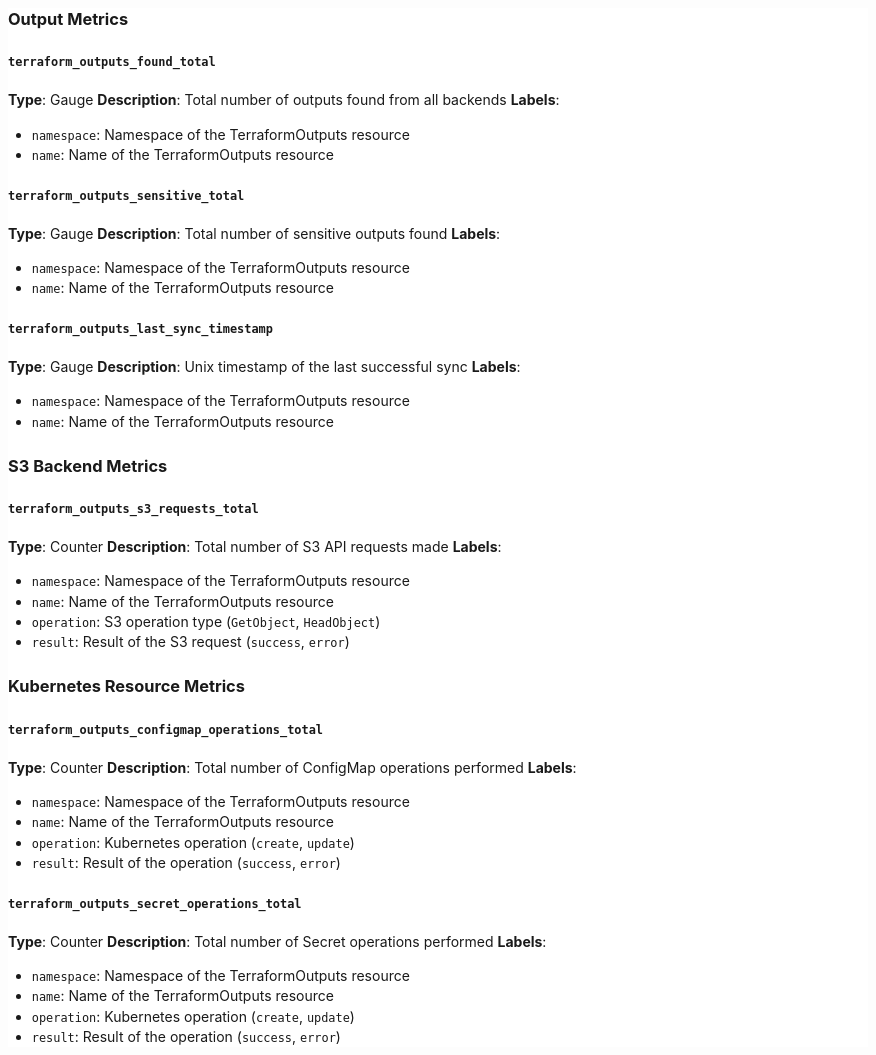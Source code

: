 ### Output Metrics

#### `terraform_outputs_found_total`
**Type**: Gauge
**Description**: Total number of outputs found from all backends
**Labels**:
- `namespace`: Namespace of the TerraformOutputs resource
- `name`: Name of the TerraformOutputs resource

#### `terraform_outputs_sensitive_total`
**Type**: Gauge
**Description**: Total number of sensitive outputs found
**Labels**:
- `namespace`: Namespace of the TerraformOutputs resource
- `name`: Name of the TerraformOutputs resource

#### `terraform_outputs_last_sync_timestamp`
**Type**: Gauge
**Description**: Unix timestamp of the last successful sync
**Labels**:
- `namespace`: Namespace of the TerraformOutputs resource
- `name`: Name of the TerraformOutputs resource

### S3 Backend Metrics

#### `terraform_outputs_s3_requests_total`
**Type**: Counter
**Description**: Total number of S3 API requests made
**Labels**:
- `namespace`: Namespace of the TerraformOutputs resource
- `name`: Name of the TerraformOutputs resource
- `operation`: S3 operation type (`GetObject`, `HeadObject`)
- `result`: Result of the S3 request (`success`, `error`)

### Kubernetes Resource Metrics

#### `terraform_outputs_configmap_operations_total`
**Type**: Counter
**Description**: Total number of ConfigMap operations performed
**Labels**:
- `namespace`: Namespace of the TerraformOutputs resource
- `name`: Name of the TerraformOutputs resource
- `operation`: Kubernetes operation (`create`, `update`)
- `result`: Result of the operation (`success`, `error`)

#### `terraform_outputs_secret_operations_total`
**Type**: Counter
**Description**: Total number of Secret operations performed
**Labels**:
- `namespace`: Namespace of the TerraformOutputs resource
- `name`: Name of the TerraformOutputs resource
- `operation`: Kubernetes operation (`create`, `update`)
- `result`: Result of the operation (`success`, `error`)
